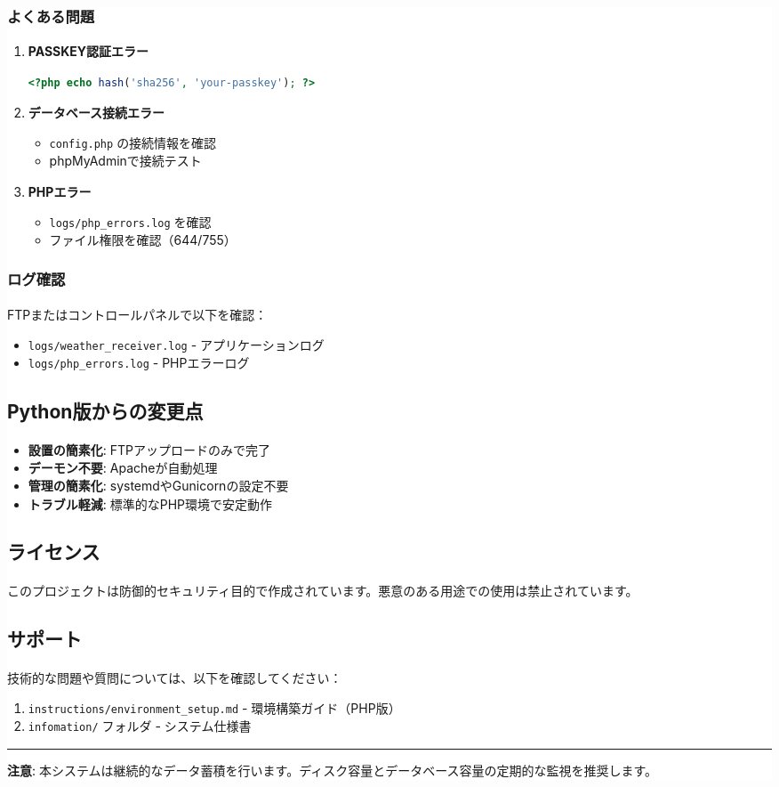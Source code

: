 ### よくある問題

1. **PASSKEY認証エラー**
   ```php
   <?php echo hash('sha256', 'your-passkey'); ?>
   ```

2. **データベース接続エラー**
   - `config.php` の接続情報を確認
   - phpMyAdminで接続テスト

3. **PHPエラー**
   - `logs/php_errors.log` を確認
   - ファイル権限を確認（644/755）

### ログ確認

FTPまたはコントロールパネルで以下を確認：
- `logs/weather_receiver.log` - アプリケーションログ
- `logs/php_errors.log` - PHPエラーログ

## Python版からの変更点

- **設置の簡素化**: FTPアップロードのみで完了
- **デーモン不要**: Apacheが自動処理
- **管理の簡素化**: systemdやGunicornの設定不要
- **トラブル軽減**: 標準的なPHP環境で安定動作

## ライセンス

このプロジェクトは防御的セキュリティ目的で作成されています。悪意のある用途での使用は禁止されています。

## サポート

技術的な問題や質問については、以下を確認してください：

1. `instructions/environment_setup.md` - 環境構築ガイド（PHP版）
2. `infomation/` フォルダ - システム仕様書

---

**注意**: 本システムは継続的なデータ蓄積を行います。ディスク容量とデータベース容量の定期的な監視を推奨します。